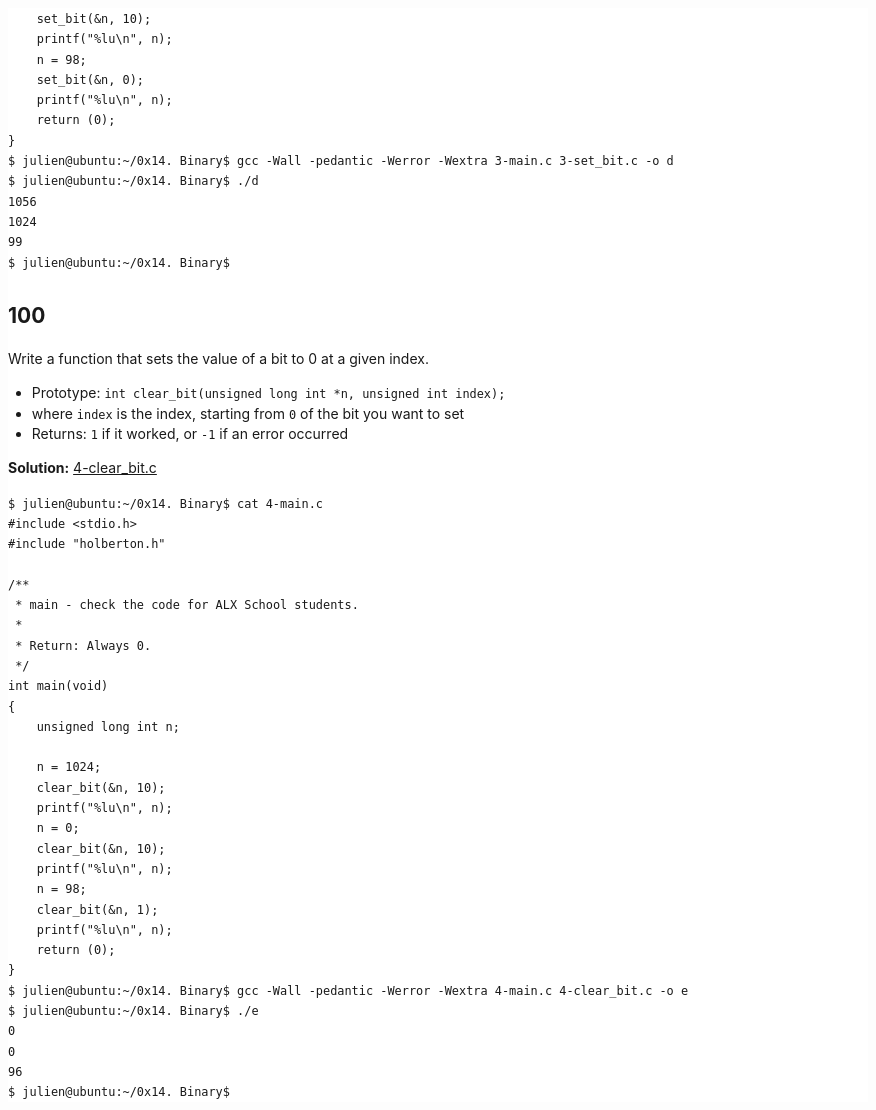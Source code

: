 ```
    set_bit(&n, 10);
    printf("%lu\n", n);
    n = 98;
    set_bit(&n, 0);
    printf("%lu\n", n);
    return (0);
}
$ julien@ubuntu:~/0x14. Binary$ gcc -Wall -pedantic -Werror -Wextra 3-main.c 3-set_bit.c -o d
$ julien@ubuntu:~/0x14. Binary$ ./d
1056
1024
99
$ julien@ubuntu:~/0x14. Binary$
```

## 100

Write a function that sets the value of a bit to 0 at a given index.

* Prototype: `int clear_bit(unsigned long int *n, unsigned int index);`
* where `index` is the index, starting from `0` of the bit you want to set
* Returns: `1` if it worked, or `-1` if an error occurred

**Solution:** [4-clear_bit.c](https://github.com/edwardmuss/alx-low_level_programming/blob/main/master/0x14-bit_manipulation/4-clear_bit.c)

```
$ julien@ubuntu:~/0x14. Binary$ cat 4-main.c
#include <stdio.h>
#include "holberton.h"

/**
 * main - check the code for ALX School students.
 *
 * Return: Always 0.
 */
int main(void)
{
    unsigned long int n;

    n = 1024;
    clear_bit(&n, 10);
    printf("%lu\n", n);
    n = 0;
    clear_bit(&n, 10);
    printf("%lu\n", n);
    n = 98;
    clear_bit(&n, 1);
    printf("%lu\n", n);
    return (0);
}
$ julien@ubuntu:~/0x14. Binary$ gcc -Wall -pedantic -Werror -Wextra 4-main.c 4-clear_bit.c -o e
$ julien@ubuntu:~/0x14. Binary$ ./e
0
0
96
$ julien@ubuntu:~/0x14. Binary$
```
